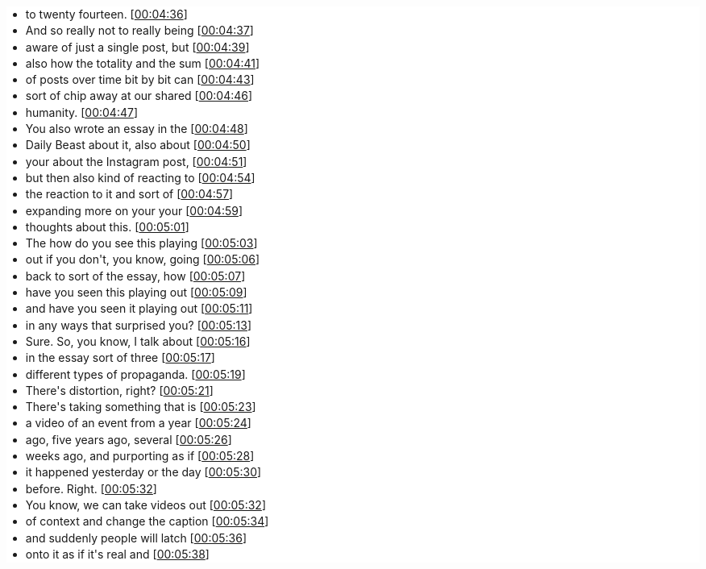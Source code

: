 *  to twenty fourteen. [[00:04:36](https://www.youtube.com/watch?v=VxDlUYyXkWU&t=276.08000000000004s)]
*  And so really not to really being [[00:04:37](https://www.youtube.com/watch?v=VxDlUYyXkWU&t=277.52000000000004s)]
*  aware of just a single post, but [[00:04:39](https://www.youtube.com/watch?v=VxDlUYyXkWU&t=279.66s)]
*  also how the totality and the sum [[00:04:41](https://www.youtube.com/watch?v=VxDlUYyXkWU&t=281.8s)]
*  of posts over time bit by bit can [[00:04:43](https://www.youtube.com/watch?v=VxDlUYyXkWU&t=283.94s)]
*  sort of chip away at our shared [[00:04:46](https://www.youtube.com/watch?v=VxDlUYyXkWU&t=286.29999999999995s)]
*  humanity. [[00:04:47](https://www.youtube.com/watch?v=VxDlUYyXkWU&t=287.41999999999996s)]
*  You also wrote an essay in the [[00:04:48](https://www.youtube.com/watch?v=VxDlUYyXkWU&t=288.21999999999997s)]
*  Daily Beast about it, also about [[00:04:50](https://www.youtube.com/watch?v=VxDlUYyXkWU&t=290.02s)]
*  your about the Instagram post, [[00:04:51](https://www.youtube.com/watch?v=VxDlUYyXkWU&t=291.85999999999996s)]
*  but then also kind of reacting to [[00:04:54](https://www.youtube.com/watch?v=VxDlUYyXkWU&t=294.28s)]
*  the reaction to it and sort of [[00:04:57](https://www.youtube.com/watch?v=VxDlUYyXkWU&t=297.26s)]
*  expanding more on your your [[00:04:59](https://www.youtube.com/watch?v=VxDlUYyXkWU&t=299.2s)]
*  thoughts about this. [[00:05:01](https://www.youtube.com/watch?v=VxDlUYyXkWU&t=301.76s)]
*  The how do you see this playing [[00:05:03](https://www.youtube.com/watch?v=VxDlUYyXkWU&t=303.11999999999995s)]
*  out if you don't, you know, going [[00:05:06](https://www.youtube.com/watch?v=VxDlUYyXkWU&t=306.14s)]
*  back to sort of the essay, how [[00:05:07](https://www.youtube.com/watch?v=VxDlUYyXkWU&t=307.73999999999995s)]
*  have you seen this playing out [[00:05:09](https://www.youtube.com/watch?v=VxDlUYyXkWU&t=309.09999999999997s)]
*  and have you seen it playing out [[00:05:11](https://www.youtube.com/watch?v=VxDlUYyXkWU&t=311.59999999999997s)]
*  in any ways that surprised you? [[00:05:13](https://www.youtube.com/watch?v=VxDlUYyXkWU&t=313.03999999999996s)]
*  Sure. So, you know, I talk about [[00:05:16](https://www.youtube.com/watch?v=VxDlUYyXkWU&t=316.65999999999997s)]
*  in the essay sort of three [[00:05:17](https://www.youtube.com/watch?v=VxDlUYyXkWU&t=317.97999999999996s)]
*  different types of propaganda. [[00:05:19](https://www.youtube.com/watch?v=VxDlUYyXkWU&t=319.14s)]
*  There's distortion, right? [[00:05:21](https://www.youtube.com/watch?v=VxDlUYyXkWU&t=321.94s)]
*  There's taking something that is [[00:05:23](https://www.youtube.com/watch?v=VxDlUYyXkWU&t=323.09999999999997s)]
*  a video of an event from a year [[00:05:24](https://www.youtube.com/watch?v=VxDlUYyXkWU&t=324.73999999999995s)]
*  ago, five years ago, several [[00:05:26](https://www.youtube.com/watch?v=VxDlUYyXkWU&t=326.85999999999996s)]
*  weeks ago, and purporting as if [[00:05:28](https://www.youtube.com/watch?v=VxDlUYyXkWU&t=328.53999999999996s)]
*  it happened yesterday or the day [[00:05:30](https://www.youtube.com/watch?v=VxDlUYyXkWU&t=330.59999999999997s)]
*  before. Right. [[00:05:32](https://www.youtube.com/watch?v=VxDlUYyXkWU&t=332.05999999999995s)]
*  You know, we can take videos out [[00:05:32](https://www.youtube.com/watch?v=VxDlUYyXkWU&t=332.73999999999995s)]
*  of context and change the caption [[00:05:34](https://www.youtube.com/watch?v=VxDlUYyXkWU&t=334.58s)]
*  and suddenly people will latch [[00:05:36](https://www.youtube.com/watch?v=VxDlUYyXkWU&t=336.94s)]
*  onto it as if it's real and [[00:05:38](https://www.youtube.com/watch?v=VxDlUYyXkWU&t=338.35999999999996s)]